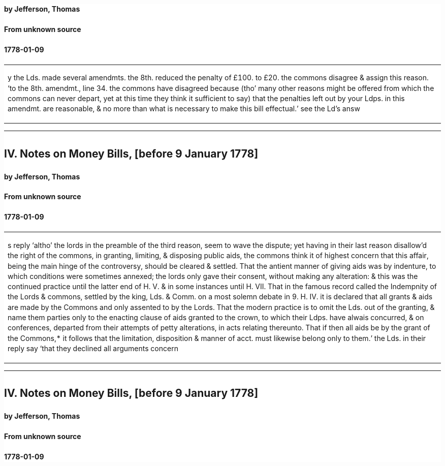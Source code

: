 #### by Jefferson, Thomas

#### From unknown source

#### 1778-01-09

<table style="width: 100%;"><tr><td style="width: 50%">

y the Lds. made several amendmts. the 8th. reduced the penalty of £100. to £20. the commons disagree &amp; assign this reason. ‘to the 8th. amendmt., line 34. the commons have disagreed because (tho’ many other reasons might be offered from which the commons can never depart, yet at this time they think it sufficient to say) that the penalties left out by your Ldps. in this amendmt. are reasonable, &amp; no more than what  is necessary to make this bill effectual.’ see the Ld’s answ
</td></tr></table>

---

## IV. Notes on Money Bills, [before 9 January 1778]

#### by Jefferson, Thomas

#### From unknown source

#### 1778-01-09

<table style="width: 100%;"><tr><td style="width: 50%">

s reply ‘altho’ the lords in the preamble of the third reason, seem to wave the dispute; yet having in their last reason disallow’d the right of the commons, in granting, limiting, &amp; disposing public aids, the commons think it of highest concern that this affair, being the main hinge of the controversy, should be cleared &amp; settled. That the antient manner of giving aids was by indenture, to which conditions were sometimes annexed; the lords only gave their consent, without making any alteration: &amp; this was the continued practice until the latter end of H. V. &amp; in some instances until H. VII. That in the famous record called the Indempnity of the Lords &amp; commons, settled by the king, Lds. &amp; Comm. on a most solemn debate in 9. H. IV. it is declared that all grants &amp; aids are made by the Commons and only assented to by the Lords. That the modern practice is to omit the Lds. out of the granting, &amp; name them parties only to the enacting clause of aids granted to the crown, to which their Ldps. have alwais concurred, &amp; on conferences, departed from their attempts of petty alterations, in acts relating thereunto. That if then all aids be by the grant of the Commons,* it follows that the limitation, disposition &amp; manner of acct. must likewise belong only to them.’ the Lds. in their reply say ‘that they declined all arguments concern
</td></tr></table>

---

## IV. Notes on Money Bills, [before 9 January 1778]

#### by Jefferson, Thomas

#### From unknown source

#### 1778-01-09
